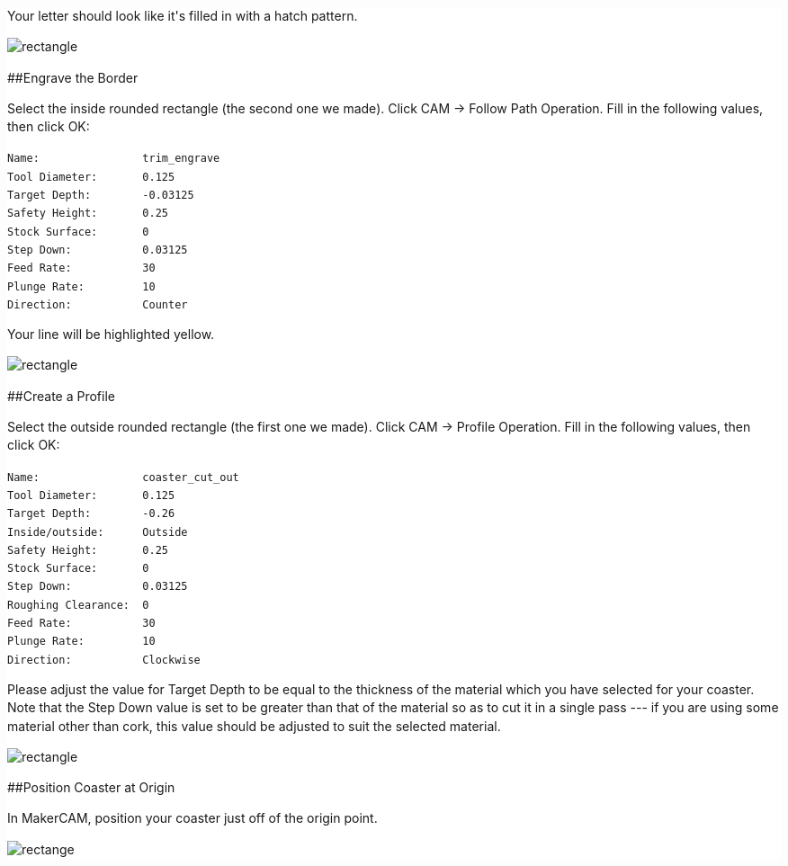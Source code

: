 Your letter should look like it's filled in with a hatch pattern.

![rectangle](firstjob/mc_engrave_letter.png)


##Engrave the Border

Select the inside rounded rectangle (the second one we made). Click CAM -> Follow Path Operation. Fill in the following values, then click OK:

    Name:                trim_engrave
    Tool Diameter:       0.125
    Target Depth:        -0.03125
    Safety Height:       0.25
    Stock Surface:       0
    Step Down:           0.03125
    Feed Rate:           30
    Plunge Rate:         10
    Direction:           Counter
  
Your line will be highlighted yellow.

![rectangle](firstjob/mc_engrave_edge.png)


##Create a Profile

Select the outside rounded rectangle (the first one we made). Click CAM -> Profile Operation. Fill in the following values, then click OK:

    Name:                coaster_cut_out
    Tool Diameter:       0.125
    Target Depth:        -0.26
    Inside/outside:      Outside
    Safety Height:       0.25
    Stock Surface:       0
    Step Down:           0.03125
    Roughing Clearance:  0
    Feed Rate:           30
    Plunge Rate:         10
    Direction:           Clockwise

Please adjust the value for Target Depth to be equal to the thickness of the material which you have selected for your coaster. Note that the Step Down value is set to be greater than that of the material so as to cut it in a single pass --- if you are using some material other than cork, this value should be adjusted to suit the selected material.

![rectangle](firstjob/mc_profile.png)


##Position Coaster at Origin

In MakerCAM, position your coaster just off of the origin point.

![rectange](firstjob/mc_origin_shapes.png)

